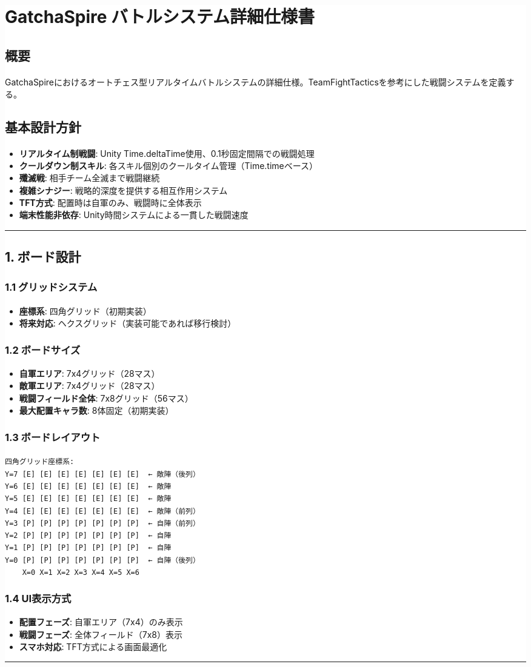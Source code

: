 # GatchaSpire バトルシステム詳細仕様書

## 概要
GatchaSpireにおけるオートチェス型リアルタイムバトルシステムの詳細仕様。TeamFightTacticsを参考にした戦闘システムを定義する。

## 基本設計方針
- **リアルタイム制戦闘**: Unity Time.deltaTime使用、0.1秒固定間隔での戦闘処理
- **クールダウン制スキル**: 各スキル個別のクールタイム管理（Time.timeベース）
- **殲滅戦**: 相手チーム全滅まで戦闘継続
- **複雑シナジー**: 戦略的深度を提供する相互作用システム
- **TFT方式**: 配置時は自軍のみ、戦闘時に全体表示
- **端末性能非依存**: Unity時間システムによる一貫した戦闘速度

---

## 1. ボード設計

### 1.1 グリッドシステム
- **座標系**: 四角グリッド（初期実装）
- **将来対応**: ヘクスグリッド（実装可能であれば移行検討）

### 1.2 ボードサイズ
- **自軍エリア**: 7x4グリッド（28マス）
- **敵軍エリア**: 7x4グリッド（28マス）
- **戦闘フィールド全体**: 7x8グリッド（56マス）
- **最大配置キャラ数**: 8体固定（初期実装）

### 1.3 ボードレイアウト
```
四角グリッド座標系:
Y=7 [E] [E] [E] [E] [E] [E] [E]  ← 敵陣（後列）
Y=6 [E] [E] [E] [E] [E] [E] [E]  ← 敵陣
Y=5 [E] [E] [E] [E] [E] [E] [E]  ← 敵陣
Y=4 [E] [E] [E] [E] [E] [E] [E]  ← 敵陣（前列）
Y=3 [P] [P] [P] [P] [P] [P] [P]  ← 自陣（前列）
Y=2 [P] [P] [P] [P] [P] [P] [P]  ← 自陣
Y=1 [P] [P] [P] [P] [P] [P] [P]  ← 自陣
Y=0 [P] [P] [P] [P] [P] [P] [P]  ← 自陣（後列）
    X=0 X=1 X=2 X=3 X=4 X=5 X=6
```

### 1.4 UI表示方式
- **配置フェーズ**: 自軍エリア（7x4）のみ表示
- **戦闘フェーズ**: 全体フィールド（7x8）表示
- **スマホ対応**: TFT方式による画面最適化

---
